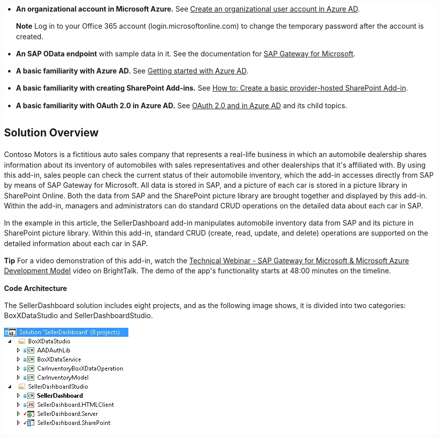  
-  **An organizational account in Microsoft Azure.** See [Create an organizational user account in Azure AD](http://go.microsoft.com/fwlink/?LinkID=512580).
    
     **Note**  Log in to your Office 365 account (login.microsoftonline.com) to change the temporary password after the account is created.
-  **An SAP OData endpoint** with sample data in it. See the documentation for [SAP Gateway for Microsoft](http://go.microsoft.com/fwlink/?LinkId=507635).
    
 
-  **A basic familiarity with Azure AD.** See [Getting started with Azure AD](http://msdn.microsoft.com/en-us/library/azure/dn655157.aspx).
    
 
-  **A basic familiarity with creating SharePoint Add-ins.** See [How to: Create a basic provider-hosted SharePoint Add-in](http://msdn.microsoft.com/en-us/library/office/fp142381%28v=office.15%29.aspx).
    
 
-  **A basic familiarity with OAuth 2.0 in Azure AD.** See [OAuth 2.0 and in Azure AD](http://msdn.microsoft.com/en-us/library/azure/dn645545.aspx) and its child topics.
    
 

## Solution Overview

Contoso Motors is a fictitious auto sales company that represents a real-life business in which an automobile dealership shares information about its inventory of automobiles with sales representatives and other dealerships that it's affiliated with. By using this add-in, sales people can check the current status of their automobile inventory, which the add-in accesses directly from SAP by means of SAP Gateway for Microsoft. All data is stored in SAP, and a picture of each car is stored in a picture library in SharePoint Online. Both the data from SAP and the SharePoint picture library are brought together and displayed by this add-in. Within the add-in, managers and administrators can do standard CRUD operations on the detailed data about each car in SAP.
 

 
In the example in this article, the SellerDashboard add-in manipulates automobile inventory data from SAP and its picture in SharePoint picture library. Within this add-in, standard CRUD (create, read, update, and delete) operations are supported on the detailed information about each car in SAP.
 

 

 **Tip**  For a video demonstration of this add-in, watch the  [Technical Webinar - SAP Gateway for Microsoft &amp; Microsoft Azure Development Model](http://go.microsoft.com/fwlink/?LinkId=517378) video on BrightTalk. The demo of the app's functionality starts at 48:00 minutes on the timeline.
 

 **Code Architecture**
 

 
The SellerDashboard solution includes eight projects, and as the following image shows, it is divided into two categories: BoxXDataStudio and SellerDashboardStudio.
 

 

 
![SellerDashboard](images/4092aef3-2fb9-43f1-ad9a-0a326c4648d4.jpg)
 